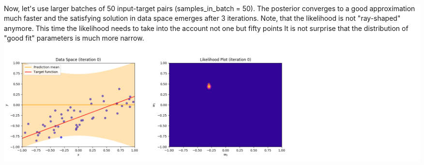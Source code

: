 Now, let's use larger batches of 50 input-target pairs (samples_in_batch = 50). The posterior converges to a good approximation much faster and the satisfying solution in data space emerges after 3 iterations. Note, that the likelihood is not "ray-shaped" anymore. This time the likelihood needs to take into the account not one but fifty points It is not surprise that the distribution of "good fit" parameters is much more narrow.

<img src="/assets/9/batch_50/Data_Space.gif" width="300"> 
<img src="/assets/9/batch_50/Likelihood.gif" width="300"> 